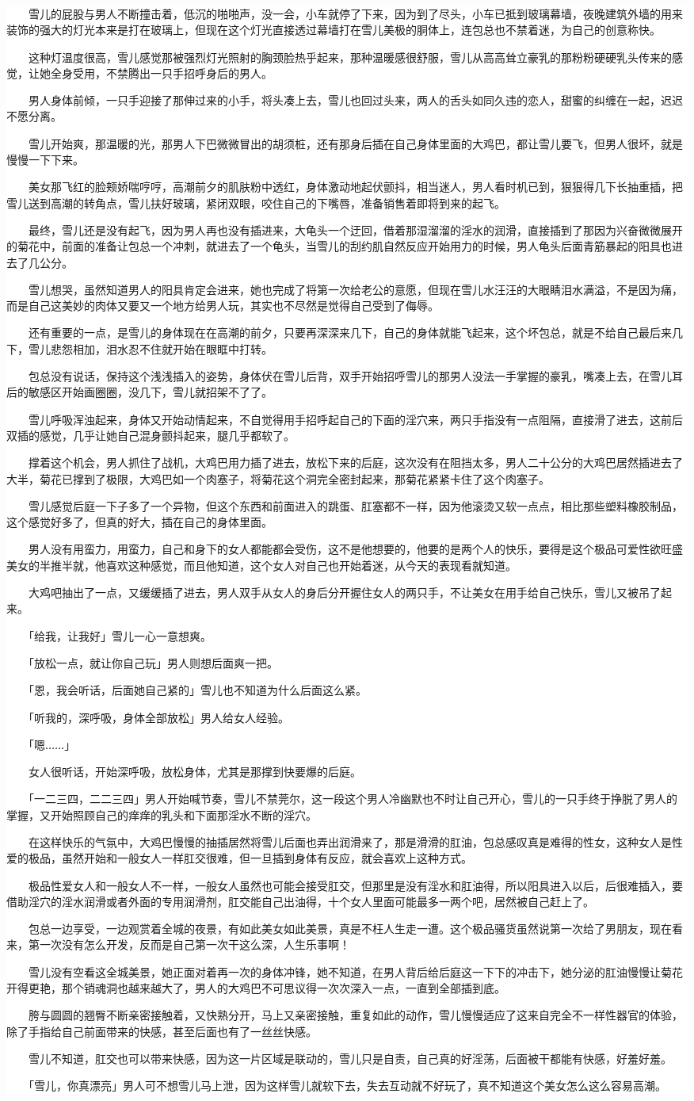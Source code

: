 　　雪儿的屁股与男人不断撞击着，低沉的啪啪声，没一会，小车就停了下来，因为到了尽头，小车已抵到玻璃幕墙，夜晚建筑外墙的用来装饰的强大的灯光本来是打在玻璃上，但现在这个灯光直接透过幕墙打在雪儿美极的胴体上，连包总也不禁着迷，为自己的创意称快。

　　这种灯温度很高，雪儿感觉那被强烈灯光照射的胸颈脸热乎起来，那种温暖感很舒服，雪儿从高高耸立豪乳的那粉粉硬硬乳头传来的感觉，让她全身受用，不禁腾出一只手招呼身后的男人。

　　男人身体前倾，一只手迎接了那伸过来的小手，将头凑上去，雪儿也回过头来，两人的舌头如同久违的恋人，甜蜜的纠缠在一起，迟迟不愿分离。

　　雪儿开始爽，那温暖的光，那男人下巴微微冒出的胡须桩，还有那身后插在自己身体里面的大鸡巴，都让雪儿要飞，但男人很坏，就是慢慢一下下来。

　　美女那飞红的脸颊娇喘哼哼，高潮前夕的肌肤粉中透红，身体激动地起伏颤抖，相当迷人，男人看时机已到，狠狠得几下长抽重插，把雪儿送到高潮的转角点，雪儿扶好玻璃，紧闭双眼，咬住自己的下嘴唇，准备销售着即将到来的起飞。

　　最终，雪儿还是没有起飞，因为男人再也没有插进来，大龟头一个迂回，借着那湿溜溜的淫水的润滑，直接插到了那因为兴奋微微展开的菊花中，前面的准备让包总一个冲刺，就进去了一个龟头，当雪儿的刮约肌自然反应开始用力的时候，男人龟头后面青筋暴起的阳具也进去了几公分。

　　雪儿想哭，虽然知道男人的阳具肯定会进来，她也完成了将第一次给老公的意愿，但现在雪儿水汪汪的大眼睛泪水满溢，不是因为痛，而是自己这美妙的肉体又要又一个地方给男人玩，其实也不尽然是觉得自己受到了侮辱。

　　还有重要的一点，是雪儿的身体现在在高潮的前夕，只要再深深来几下，自己的身体就能飞起来，这个坏包总，就是不给自己最后来几下，雪儿悲怨相加，泪水忍不住就开始在眼眶中打转。

　　包总没有说话，保持这个浅浅插入的姿势，身体伏在雪儿后背，双手开始招呼雪儿的那男人没法一手掌握的豪乳，嘴凑上去，在雪儿耳后的敏感区开始画圈圈，没几下，雪儿就招架不了了。

　　雪儿呼吸浑浊起来，身体又开始动情起来，不自觉得用手招呼起自己的下面的淫穴来，两只手指没有一点阻隔，直接滑了进去，这前后双插的感觉，几乎让她自己混身颤抖起来，腿几乎都软了。

　　撑着这个机会，男人抓住了战机，大鸡巴用力插了进去，放松下来的后庭，这次没有在阻挡太多，男人二十公分的大鸡巴居然插进去了大半，菊花已撑到了极限，大鸡巴如一个肉塞子，将菊花这个洞完全密封起来，那菊花紧紧卡住了这个肉塞子。

　　雪儿感觉后庭一下子多了一个异物，但这个东西和前面进入的跳蛋、肛塞都不一样，因为他滚烫又软一点点，相比那些塑料橡胶制品，这个感觉好多了，但真的好大，插在自己的身体里面。

　　男人没有用蛮力，用蛮力，自己和身下的女人都能都会受伤，这不是他想要的，他要的是两个人的快乐，要得是这个极品可爱性欲旺盛美女的半推半就，他喜欢这种感觉，而且他知道，这个女人对自己也开始着迷，从今天的表现看就知道。

　　大鸡吧抽出了一点，又缓缓插了进去，男人双手从女人的身后分开握住女人的两只手，不让美女在用手给自己快乐，雪儿又被吊了起来。

　　「给我，让我好」雪儿一心一意想爽。

　　「放松一点，就让你自己玩」男人则想后面爽一把。

　　「恩，我会听话，后面她自己紧的」雪儿也不知道为什么后面这么紧。

　　「听我的，深呼吸，身体全部放松」男人给女人经验。

　　「嗯……」

　　女人很听话，开始深呼吸，放松身体，尤其是那撑到快要爆的后庭。

　　「一二三四，二二三四」男人开始喊节奏，雪儿不禁莞尔，这一段这个男人冷幽默也不时让自己开心，雪儿的一只手终于挣脱了男人的掌握，又开始照顾自己的痒痒的乳头和下面那淫水不断的淫穴。

　　在这样快乐的气氛中，大鸡巴慢慢的抽插居然将雪儿后面也弄出润滑来了，那是滑滑的肛油，包总感叹真是难得的性女，这种女人是性爱的极品，虽然开始和一般女人一样肛交很难，但一旦插到身体有反应，就会喜欢上这种方式。

　　极品性爱女人和一般女人不一样，一般女人虽然也可能会接受肛交，但那里是没有淫水和肛油得，所以阳具进入以后，后很难插入，要借助淫穴的淫水润滑或者外面的专用润滑剂，肛交能自己出油得，十个女人里面可能最多一两个吧，居然被自己赶上了。

　　包总一边享受，一边观赏着全城的夜景，有如此美女如此美景，真是不枉人生走一遭。这个极品骚货虽然说第一次给了男朋友，现在看来，第一次没有怎么开发，反而是自己第一次干这么深，人生乐事啊！

　　雪儿没有空看这全城美景，她正面对着再一次的身体冲锋，她不知道，在男人背后给后庭这一下下的冲击下，她分泌的肛油慢慢让菊花开得更艳，那个销魂洞也越来越大了，男人的大鸡巴不可思议得一次次深入一点，一直到全部插到底。

　　胯与圆圆的翘臀不断亲密接触着，又快熟分开，马上又亲密接触，重复如此的动作，雪儿慢慢适应了这来自完全不一样性器官的体验，除了手指给自己前面带来的快感，甚至后面也有了一丝丝快感。

　　雪儿不知道，肛交也可以带来快感，因为这一片区域是联动的，雪儿只是自责，自己真的好淫荡，后面被干都能有快感，好羞好羞。

　　「雪儿，你真漂亮」男人可不想雪儿马上泄，因为这样雪儿就软下去，失去互动就不好玩了，真不知道这个美女怎么这么容易高潮。
